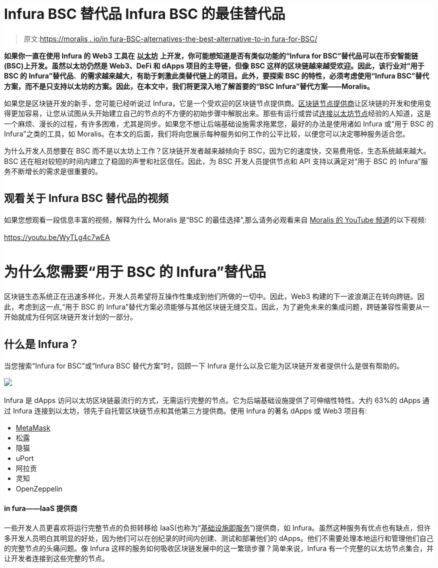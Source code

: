 # Infura BSC 替代品 Infura BSC 的最佳替代品

> 原文:[https://moralis . io/in fura-BSC-alternatives-the-best-alternative-to-in fura-for-BSC/](https://moralis.io/infura-bsc-alternatives-the-best-alternative-to-infura-for-bsc/)

**如果你一直在使用 Infura 的 Web3 工具在** [**以太坊**](https://moralis.io/full-guide-what-is-ethereum/) **上开发，你可能想知道是否有类似功能的“Infura for BSC”替代品可以在币安智能链(BSC)上开发。虽然以太坊仍然是 Web3、DeFi 和 dApps 项目的主导链，但像 BSC 这样的区块链越来越受欢迎。因此，该行业对“用于 BSC 的 Infura”替代品**、**的需求越来越大，有助于刺激此类替代链上的项目。此外，要探索 BSC 的特性，必须考虑使用“Infura BSC”替代方案，而不是只支持以太坊的方案。因此，在本文中，我们将更深入地了解首要的“BSC Infura”替代方案——Moralis。**

如果您是区块链开发的新手，您可能已经听说过 Infura，它是一个受欢迎的区块链节点提供商。[区块链节点提供商](https://moralis.io/infura-alternatives-and-blockchain-node-providers/?utm_source=blog&utm_medium=post&utm_campaign=Want%2520the%2520Latest%2520in%2520%253Cspan%253EBlockchain%2520Development%253F%253C%252Fspan%253E)让区块链的开发和使用变得更加容易，让您从试图从头开始建立自己的节点的不方便的初始步骤中解脱出来。那些有运行或尝试[连接以太坊节点](https://moralis.io/how-to-connect-to-ethereum-nodes/)经验的人知道，这是一个麻烦、漫长的过程，有许多困难，尤其是同步。如果您不想让后端基础设施需求拖累您，最好的办法是使用诸如 Infura 或“用于 BSC 的 Infura”之类的工具，如 Moralis。在本文的后面，我们将向您展示每种服务如何工作的公平比较，以便您可以决定哪种服务适合您。

为什么开发人员想要在 BSC 而不是以太坊上工作？区块链开发者越来越倾向于 BSC，因为它的速度快，交易费用低，生态系统越来越大。BSC 还在相对较短的时间内建立了稳固的声誉和社区信任。因此，为 BSC 开发人员提供节点和 API 支持以满足对“用于 BSC 的 Infura”服务不断增长的需求是很重要的。

## 观看关于 Infura BSC 替代品的视频

如果您想观看一段信息丰富的视频，解释为什么 Moralis 是“BSC 的最佳选择”,那么请务必观看来自 [Moralis 的 YouTube 频道](https://www.youtube.com/channel/UCgWS9Q3P5AxCWyQLT2kQhBw)的以下视频:

https://youtu.be/WyTLg4c7wEA

# 为什么您需要“用于 BSC 的 Infura”替代品

区块链生态系统正在迅速多样化，开发人员希望将互操作性集成到他们所做的一切中。因此，Web3 构建的下一波浪潮正在转向跨链。因此，考虑到这一点,“用于 BSC 的 Infura”替代方案必须能够与其他区块链无缝交互。因此，为了避免未来的集成问题，跨链兼容性需要从一开始就成为任何区块链开发计划的一部分。

## 什么是 Infura？

当您搜索“Infura for BSC”或“Infura BSC 替代方案”时，回顾一下 Infura 是什么以及它能为区块链开发者提供什么是很有帮助的。

![](../Images/e1409796708221f1946c9305422174c3.png)

Infura 是 dApps 访问以太坊区块链最流行的方式，无需运行完整的节点。它为后端基础设施提供了可伸缩性特性。大约 63%的 dApps 通过 Infura 连接到以太坊，领先于自托管区块链节点和其他第三方提供商。使用 Infura 的著名 dApps 或 Web3 项目有:

*   [MetaMask](https://moralis.io/metamask-explained-what-is-metamask/)
*   松露
*   隐猫
*   uPort
*   阿拉贡
*   灵知
*   OpenZeppelin

#### in fura——IaaS 提供商

一些开发人员更喜欢将运行完整节点的负担转移给 IaaS(也称为“[基础设施即服务](https://moralis.io/iaas-explained-what-is-infrastructure-as-a-service/)”)提供商，如 Infura。虽然这种服务有优点也有缺点，但许多开发人员明白其明显的好处，因为他们可以在创纪录的时间内创建、测试和部署他们的 dApps。他们不需要处理本地运行和管理他们自己的完整节点的头痛问题。像 Infura 这样的服务如何吸收区块链发展中的这一繁琐步骤？简单来说，Infura 有一个完整的以太坊节点集合，并让开发者连接到这些完整的节点。
